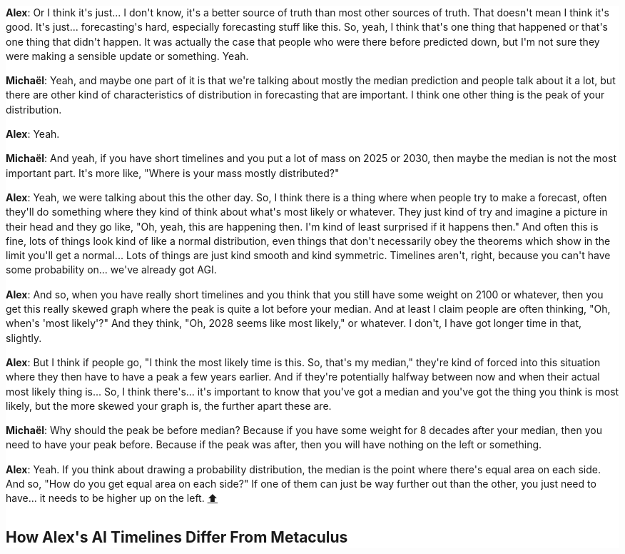 **Alex**:
Or I think it's just... I don't know, it's a better source of truth than most other sources of truth. That doesn't mean I think it's good. It's just... forecasting's hard, especially forecasting stuff like this. So, yeah, I think that's one thing that happened or that's one thing that didn't happen. It was actually the case that people who were there before predicted down, but I'm not sure they were making a sensible update or something. Yeah.

**Michaël**:
Yeah, and maybe one part of it is that we're talking about mostly the median prediction and people talk about it a lot, but there are other kind of characteristics of distribution in forecasting that are important. I think one other thing is the peak of your distribution.

**Alex**:
Yeah.

**Michaël**:
And yeah, if you have short timelines and you put a lot of mass on 2025 or 2030, then maybe the median is not the most important part. It's more like, "Where is your mass mostly distributed?"

**Alex**:
Yeah, we were talking about this the other day. So, I think there is a thing where when people try to make a forecast, often they'll do something where they kind of think about what's most likely or whatever. They just kind of try and imagine a picture in their head and they go like, "Oh, yeah, this are happening then. I'm kind of least surprised if it happens then." And often this is fine, lots of things look kind of like a normal distribution, even things that don't necessarily obey the theorems which show in the limit you'll get a normal... Lots of things are just kind smooth and kind symmetric. Timelines aren't, right, because you can't have some probability on... we've already got AGI.

**Alex**:
And so, when you have really short timelines and you think that you still have some weight on 2100 or whatever, then you get this really skewed graph where the peak is quite a lot before your median. And at least I claim people are often thinking, "Oh, when's 'most likely'?" And they think, "Oh, 2028 seems like most likely," or whatever. I don't, I have got longer time in that, slightly.

**Alex**:
But I think if people go, "I think the most likely time is this. So, that's my median," they're kind of forced into this situation where they then have to have a peak a few years earlier. And if they're potentially halfway between now and when their actual most likely thing is... So, I think there's... it's important to know that you've got a median and you've got the thing you think is most likely, but the more skewed your graph is, the further apart these are.

**Michaël**:
Why should the peak be before median? Because if you have some weight for 8 decades after your median, then you need to have your peak before. Because if the peak was after, then you will have nothing on the left or something.

**Alex**:
Yeah. If you think about drawing a probability distribution, the median is the point where there's equal area on each side. And so, "How do you get equal area on each side?" If one of them can just be way further out than the other, you just need to have... it needs to be higher up on the left. <a href="#outline">⬆</a>

## How Alex's AI Timelines Differ From Metaculus
